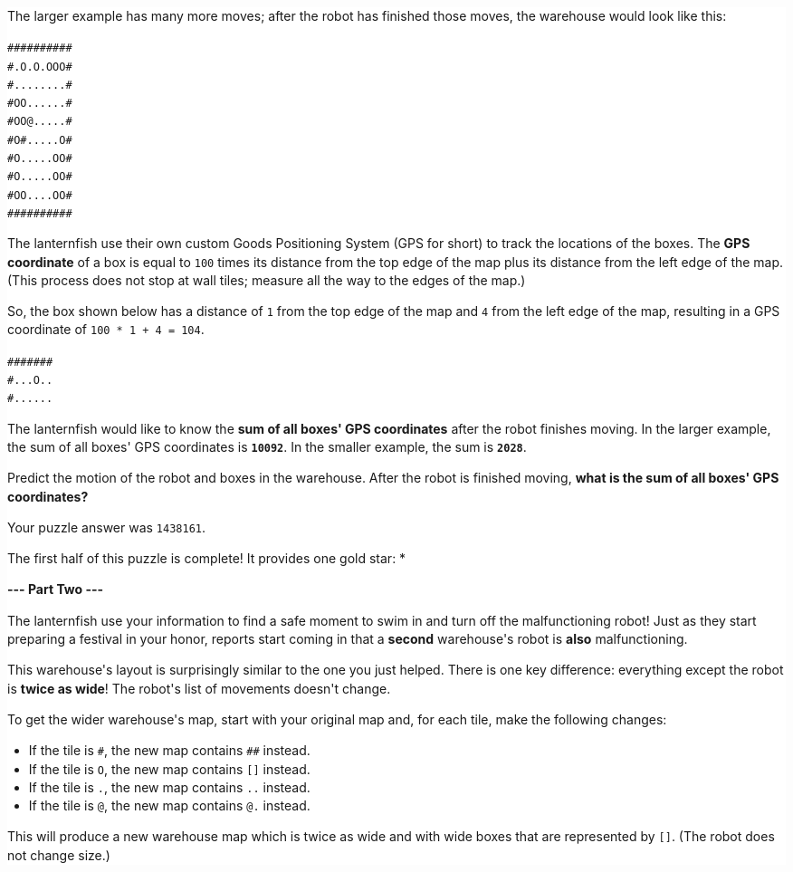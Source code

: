 The larger example has many more moves; after the robot has finished those moves, the warehouse would look like this:

    ##########
    #.O.O.OOO#
    #........#
    #OO......#
    #OO@.....#
    #O#.....O#
    #O.....OO#
    #O.....OO#
    #OO....OO#
    ##########

The lanternfish use their own custom Goods Positioning System (GPS for short) to track the locations of the boxes. The **GPS coordinate** of a box is equal to `100` times its distance from the top edge of the map plus its distance from the left edge of the map. (This process does not stop at wall tiles; measure all the way to the edges of the map.)

So, the box shown below has a distance of `1` from the top edge of the map and `4` from the left edge of the map, resulting in a GPS coordinate of `100 * 1 + 4 = 104`.

    #######
    #...O..
    #......

The lanternfish would like to know the **sum of all boxes' GPS coordinates** after the robot finishes moving. In the larger example, the sum of all boxes' GPS coordinates is **`10092`**. In the smaller example, the sum is **`2028`**.

Predict the motion of the robot and boxes in the warehouse. After the robot is finished moving, **what is the sum of all boxes' GPS coordinates?**

Your puzzle answer was `1438161`.

The first half of this puzzle is complete! It provides one gold star: *

**--- Part Two ---**

The lanternfish use your information to find a safe moment to swim in and turn off the malfunctioning robot! Just as they start preparing a festival in your honor, reports start coming in that a **second** warehouse's robot is **also** malfunctioning.

This warehouse's layout is surprisingly similar to the one you just helped. There is one key difference: everything except the robot is **twice as wide**! The robot's list of movements doesn't change.

To get the wider warehouse's map, start with your original map and, for each tile, make the following changes:

  - If the tile is `#`, the new map contains `##` instead.
  - If the tile is `O`, the new map contains `[]` instead.
  - If the tile is `.`, the new map contains `..` instead.
  - If the tile is `@`, the new map contains `@.` instead.

This will produce a new warehouse map which is twice as wide and with wide boxes that are represented by `[]`. (The robot does not change size.)
